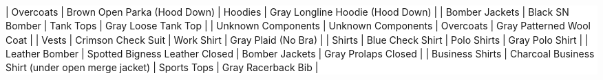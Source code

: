 | Overcoats                                   | Brown Open Parka (Hood Down)                                                                | Hoodies                                    | Gray Longline Hoodie (Hood Down)                                                                                  |
| Bomber Jackets                              | Black SN Bomber                                                                             | Tank Tops                                  | Gray Loose Tank Top                                                                                               |
| Unknown Components                          | Unknown Components                                                                          | Overcoats                                  | Gray Patterned Wool Coat                                                                                          |
| Vests                                       | Crimson Check Suit                                                                          | Work Shirt                                 | Gray Plaid (No Bra)                                                                                               |
| Shirts                                      | Blue Check Shirt                                                                            | Polo Shirts                                | Gray Polo Shirt                                                                                                   |
| Leather Bomber                              | Spotted Bigness Leather Closed                                                              | Bomber Jackets                             | Gray Prolaps Closed                                                                                               |
| Business Shirts                             | Charcoal Business Shirt (under open merge jacket)                                           | Sports Tops                                | Gray Racerback Bib                                                                                                |

